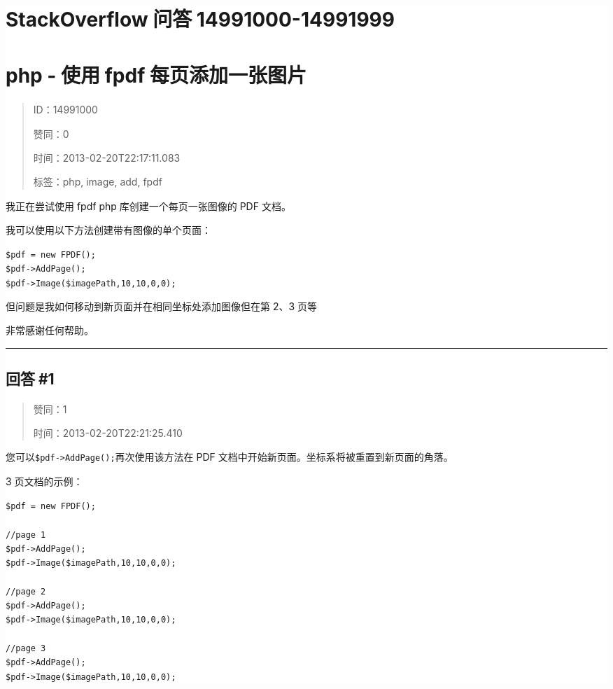 # StackOverflow 问答 14991000-14991999

# php - 使用 fpdf 每页添加一张图片

> ID：14991000
> 
> 赞同：0
> 
> 时间：2013-02-20T22:17:11.083
> 
> 标签：php, image, add, fpdf

我正在尝试使用 fpdf php 库创建一个每页一张图像的 PDF 文档。

我可以使用以下方法创建带有图像的单个页面：

```
$pdf = new FPDF();
$pdf->AddPage();
$pdf->Image($imagePath,10,10,0,0); 
```

但问题是我如何移动到新页面并在相同坐标处添加图像但在第 2、3 页等

非常感谢任何帮助。

* * *

## 回答 #1

> 赞同：1
> 
> 时间：2013-02-20T22:21:25.410

您可以`$pdf->AddPage();`再次使用该方法在 PDF 文档中开始新页面。坐标系将被重置到新页面的角落。

3 页文档的示例：

```
$pdf = new FPDF();

//page 1
$pdf->AddPage();
$pdf->Image($imagePath,10,10,0,0);

//page 2
$pdf->AddPage();
$pdf->Image($imagePath,10,10,0,0);

//page 3
$pdf->AddPage();
$pdf->Image($imagePath,10,10,0,0); 
```
